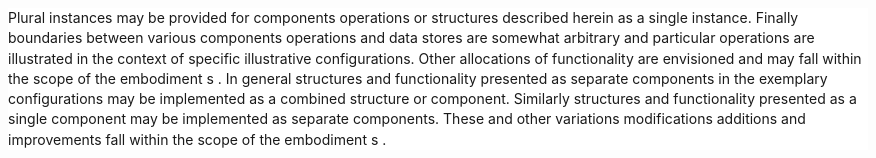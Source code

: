 Plural instances may be provided for components operations or structures described herein as a single instance. Finally boundaries between various components operations and data stores are somewhat arbitrary and particular operations are illustrated in the context of specific illustrative configurations. Other allocations of functionality are envisioned and may fall within the scope of the embodiment s . In general structures and functionality presented as separate components in the exemplary configurations may be implemented as a combined structure or component. Similarly structures and functionality presented as a single component may be implemented as separate components. These and other variations modifications additions and improvements fall within the scope of the embodiment s .


